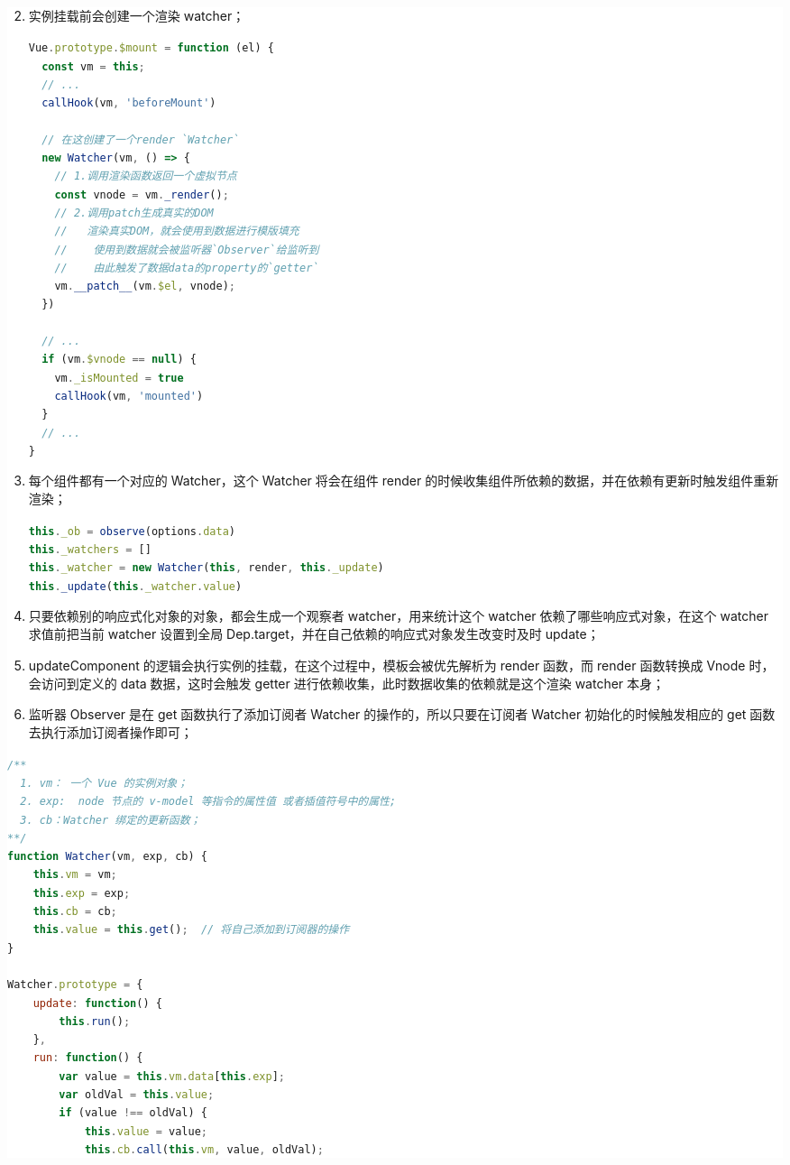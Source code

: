 2. 实例挂载前会创建一个渲染 watcher；

   ```javascript
   Vue.prototype.$mount = function (el) {
     const vm = this;
     // ...
     callHook(vm, 'beforeMount')
     
     // 在这创建了一个render `Watcher`
     new Watcher(vm, () => {
       // 1.调用渲染函数返回一个虚拟节点
       const vnode = vm._render();
       // 2.调用patch生成真实的DOM
       //   渲染真实DOM，就会使用到数据进行模版填充
       //	 使用到数据就会被监听器`Observer`给监听到
       //	 由此触发了数据data的property的`getter`
       vm.__patch__(vm.$el, vnode);
     })

     // ...
     if (vm.$vnode == null) {
       vm._isMounted = true
       callHook(vm, 'mounted')
     }
     // ...
   }
   ```

3. 每个组件都有一个对应的 Watcher，这个 Watcher 将会在组件 render 的时候收集组件所依赖的数据，并在依赖有更新时触发组件重新渲染；

   ```javascript
   this._ob = observe(options.data)
   this._watchers = []
   this._watcher = new Watcher(this, render, this._update)
   this._update(this._watcher.value)
   ```

4. 只要依赖别的响应式化对象的对象，都会生成一个观察者 watcher，用来统计这个 watcher 依赖了哪些响应式对象，在这个 watcher 求值前把当前 watcher 设置到全局 Dep.target，并在自己依赖的响应式对象发生改变时及时 update；

5. updateComponent 的逻辑会执行实例的挂载，在这个过程中，模板会被优先解析为 render 函数，而 render 函数转换成 Vnode 时，会访问到定义的 data 数据，这时会触发 getter 进行依赖收集，此时数据收集的依赖就是这个渲染 watcher 本身；

6. 监听器 Observer 是在 get 函数执行了添加订阅者 Watcher 的操作的，所以只要在订阅者 Watcher 初始化的时候触发相应的 get 函数去执行添加订阅者操作即可；

```javascript
/**
  1. vm： 一个 Vue 的实例对象；
  2. exp:  node 节点的 v-model 等指令的属性值 或者插值符号中的属性;
  3. cb：Watcher 绑定的更新函数；
**/
function Watcher(vm, exp, cb) {
    this.vm = vm;
    this.exp = exp;
    this.cb = cb;
    this.value = this.get();  // 将自己添加到订阅器的操作
}

Watcher.prototype = {
    update: function() {
        this.run();
    },
    run: function() {
        var value = this.vm.data[this.exp];
        var oldVal = this.value;
        if (value !== oldVal) {
            this.value = value;
            this.cb.call(this.vm, value, oldVal);
```